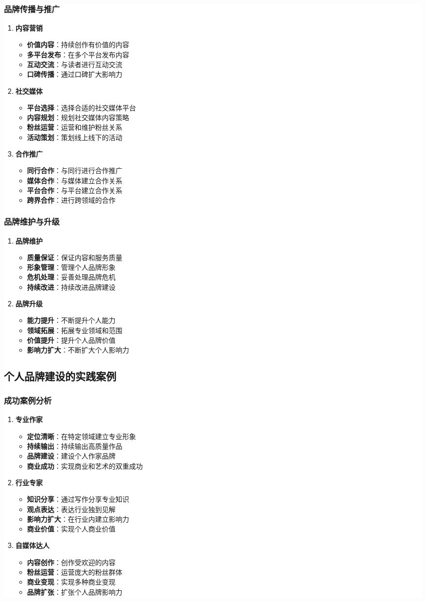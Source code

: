 ### 品牌传播与推广

1. **内容营销**
   - **价值内容**：持续创作有价值的内容
   - **多平台发布**：在多个平台发布内容
   - **互动交流**：与读者进行互动交流
   - **口碑传播**：通过口碑扩大影响力

2. **社交媒体**
   - **平台选择**：选择合适的社交媒体平台
   - **内容规划**：规划社交媒体内容策略
   - **粉丝运营**：运营和维护粉丝关系
   - **活动策划**：策划线上线下的活动

3. **合作推广**
   - **同行合作**：与同行进行合作推广
   - **媒体合作**：与媒体建立合作关系
   - **平台合作**：与平台建立合作关系
   - **跨界合作**：进行跨领域的合作

### 品牌维护与升级

1. **品牌维护**
   - **质量保证**：保证内容和服务质量
   - **形象管理**：管理个人品牌形象
   - **危机处理**：妥善处理品牌危机
   - **持续改进**：持续改进品牌建设

2. **品牌升级**
   - **能力提升**：不断提升个人能力
   - **领域拓展**：拓展专业领域和范围
   - **价值提升**：提升个人品牌价值
   - **影响力扩大**：不断扩大个人影响力

## 个人品牌建设的实践案例

### 成功案例分析

1. **专业作家**
   - **定位清晰**：在特定领域建立专业形象
   - **持续输出**：持续输出高质量作品
   - **品牌建设**：建设个人作家品牌
   - **商业成功**：实现商业和艺术的双重成功

2. **行业专家**
   - **知识分享**：通过写作分享专业知识
   - **观点表达**：表达行业独到见解
   - **影响力扩大**：在行业内建立影响力
   - **商业价值**：实现个人商业价值

3. **自媒体达人**
   - **内容创作**：创作受欢迎的内容
   - **粉丝运营**：运营庞大的粉丝群体
   - **商业变现**：实现多种商业变现
   - **品牌扩张**：扩张个人品牌影响力
